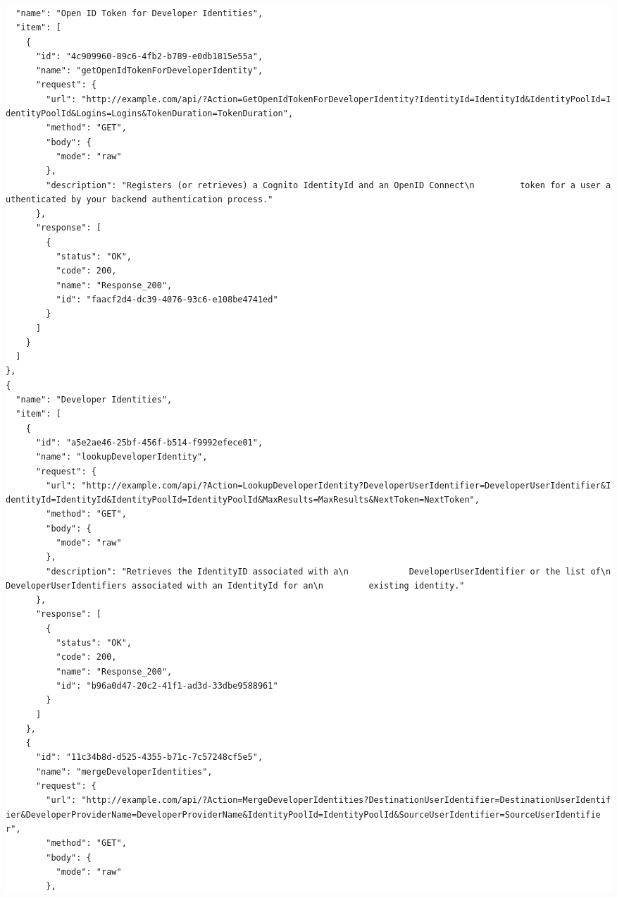       "name": "Open ID Token for Developer Identities",
      "item": [
        {
          "id": "4c909960-89c6-4fb2-b789-e0db1815e55a",
          "name": "getOpenIdTokenForDeveloperIdentity",
          "request": {
            "url": "http://example.com/api/?Action=GetOpenIdTokenForDeveloperIdentity?IdentityId=IdentityId&IdentityPoolId=IdentityPoolId&Logins=Logins&TokenDuration=TokenDuration",
            "method": "GET",
            "body": {
              "mode": "raw"
            },
            "description": "Registers (or retrieves) a Cognito IdentityId and an OpenID Connect\n         token for a user authenticated by your backend authentication process."
          },
          "response": [
            {
              "status": "OK",
              "code": 200,
              "name": "Response_200",
              "id": "faacf2d4-dc39-4076-93c6-e108be4741ed"
            }
          ]
        }
      ]
    },
    {
      "name": "Developer Identities",
      "item": [
        {
          "id": "a5e2ae46-25bf-456f-b514-f9992efece01",
          "name": "lookupDeveloperIdentity",
          "request": {
            "url": "http://example.com/api/?Action=LookupDeveloperIdentity?DeveloperUserIdentifier=DeveloperUserIdentifier&IdentityId=IdentityId&IdentityPoolId=IdentityPoolId&MaxResults=MaxResults&NextToken=NextToken",
            "method": "GET",
            "body": {
              "mode": "raw"
            },
            "description": "Retrieves the IdentityID associated with a\n            DeveloperUserIdentifier or the list of\n         DeveloperUserIdentifiers associated with an IdentityId for an\n         existing identity."
          },
          "response": [
            {
              "status": "OK",
              "code": 200,
              "name": "Response_200",
              "id": "b96a0d47-20c2-41f1-ad3d-33dbe9588961"
            }
          ]
        },
        {
          "id": "11c34b8d-d525-4355-b71c-7c57248cf5e5",
          "name": "mergeDeveloperIdentities",
          "request": {
            "url": "http://example.com/api/?Action=MergeDeveloperIdentities?DestinationUserIdentifier=DestinationUserIdentifier&DeveloperProviderName=DeveloperProviderName&IdentityPoolId=IdentityPoolId&SourceUserIdentifier=SourceUserIdentifier",
            "method": "GET",
            "body": {
              "mode": "raw"
            },